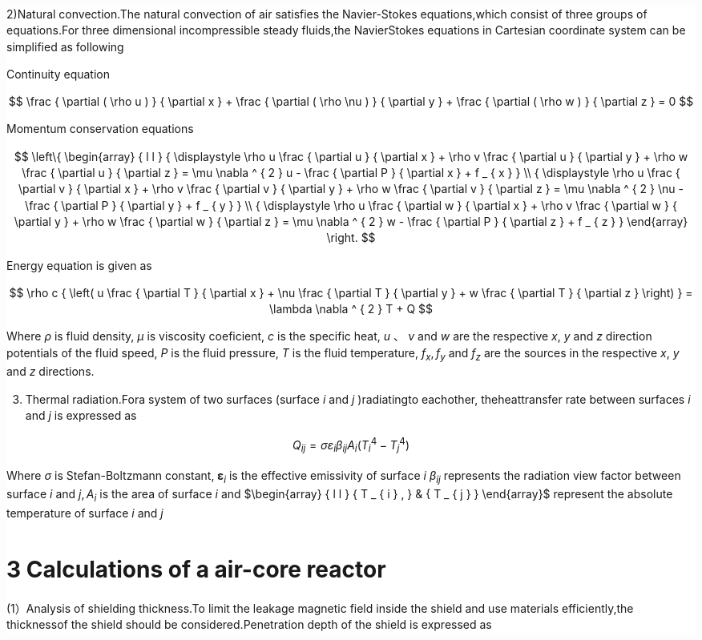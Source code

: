 2)Natural convection.The natural convection of air satisfies the Navier-Stokes equations,which consist of three groups of equations.For three dimensional incompressible steady fluids,the NavierStokes equations in Cartesian coordinate system can be simplified as following

Continuity equation

$$
\frac { \partial ( \rho u ) } { \partial x } + \frac { \partial ( \rho \nu ) } { \partial y } + \frac { \partial ( \rho w ) } { \partial z } = 0
$$

Momentum conservation equations

$$
\left\{ \begin{array} { l l } { \displaystyle \rho u \frac { \partial u } { \partial x } + \rho v \frac { \partial u } { \partial y } + \rho w \frac { \partial u } { \partial z } = \mu \nabla ^ { 2 } u - \frac { \partial P } { \partial x } + f _ { x } } \\ { \displaystyle \rho u \frac { \partial v } { \partial x } + \rho v \frac { \partial v } { \partial y } + \rho w \frac { \partial v } { \partial z } = \mu \nabla ^ { 2 } \nu - \frac { \partial P } { \partial y } + f _ { y } } \\ { \displaystyle \rho u \frac { \partial w } { \partial x } + \rho v \frac { \partial w } { \partial y } + \rho w \frac { \partial w } { \partial z } = \mu \nabla ^ { 2 } w - \frac { \partial P } { \partial z } + f _ { z } } \end{array} \right.
$$

Energy equation is given as

$$
\rho c { \left( u \frac { \partial T } { \partial x } + \nu \frac { \partial T } { \partial y } + w \frac { \partial T } { \partial z } \right) } = \lambda \nabla ^ { 2 } T + Q
$$

Where $\rho$ is fluid density, $\mu$ is viscosity coeficient, $c$ is the specific heat, $u$ 、 $\nu$ and $w$ are the respective $x , \ y$ and $z$ direction potentials of the fluid speed, $P$ is the fluid pressure, $T$ is the fluid temperature, $f _ { x } , f _ { y }$ and $f _ { z }$ are the sources in the respective $x , \ y$ and $z$ directions.

3) Thermal radiation.Fora system of two surfaces (surface $i$ and $j$ )radiatingto eachother, theheattransfer rate between surfaces $i$ and $j$ is expressed as

$$
Q _ { i j } = \sigma \varepsilon _ { i } \beta _ { i j } A _ { i } ( T _ { i } ^ { 4 } - T _ { j } ^ { 4 } )
$$

Where $\sigma$ is Stefan-Boltzmann constant, $\boldsymbol { \varepsilon } _ { i }$ is the effective emissivity of surface $i$ $\beta _ { i j }$ represents the radiation view factor between surface $i$ and $j , A _ { i }$ is the area of surface $i$ and $\begin{array} { l l } { T _ { i } , } & { T _ { j } } \end{array}$ represent the absolute temperature of surface $i$ and $j$

# 3 Calculations of a air-core reactor

(1）Analysis of shielding thickness.To limit the leakage magnetic field inside the shield and use materials efficiently,the thicknessof the shield should be considered.Penetration depth of the shield is expressed as
